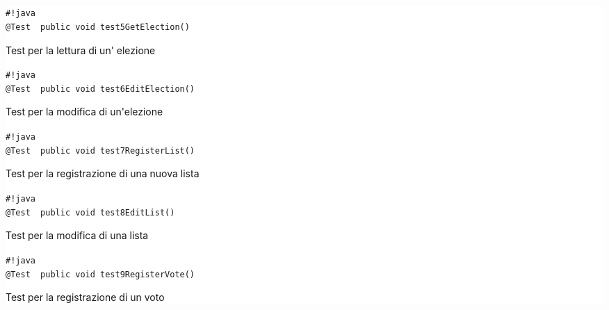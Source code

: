 ```
#!java 
@Test  public void test5GetElection()
```
Test per la lettura di un' elezione

```
#!java 
@Test  public void test6EditElection()
```
Test per la modifica di un'elezione

```
#!java 
@Test  public void test7RegisterList()
```
Test per la registrazione di una nuova lista

```
#!java 
@Test  public void test8EditList()
```
Test per la modifica di una lista

```
#!java 
@Test  public void test9RegisterVote()
```
Test per la registrazione di un voto
